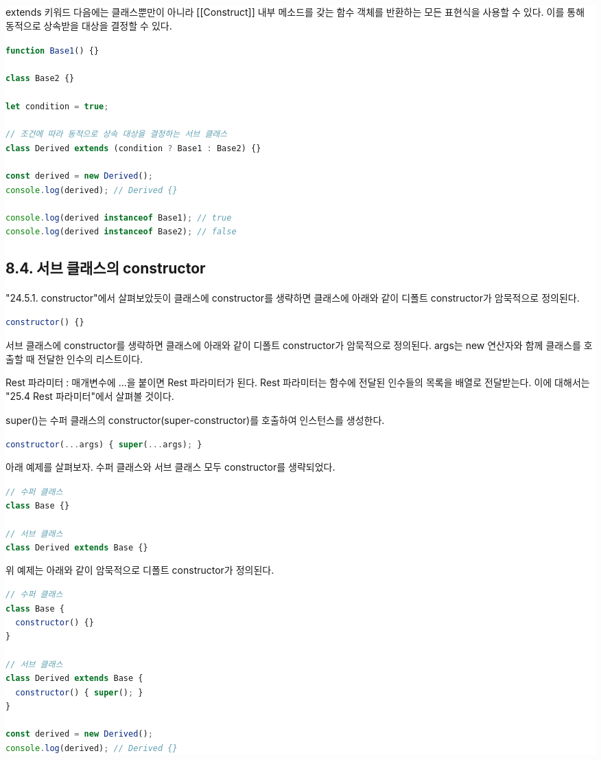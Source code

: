 extends 키워드 다음에는 클래스뿐만이 아니라 [[Construct]] 내부 메소드를 갖는 함수 객체를 반환하는 모든 표현식을 사용할 수 있다. 이를 통해 동적으로 상속받을 대상을 결정할 수 있다.

```javascript
function Base1() {}

class Base2 {}

let condition = true;

// 조건에 따라 동적으로 상속 대상을 결정하는 서브 클래스
class Derived extends (condition ? Base1 : Base2) {}

const derived = new Derived();
console.log(derived); // Derived {}

console.log(derived instanceof Base1); // true
console.log(derived instanceof Base2); // false
```

## 8.4. 서브 클래스의 constructor

"24.5.1. constructor"에서 살펴보았듯이 클래스에 constructor를 생략하면 클래스에 아래와 같이 디폴트 constructor가 암묵적으로 정의된다.

```javascript
constructor() {}
```

서브 클래스에 constructor를 생략하면 클래스에 아래와 같이 디폴트 constructor가 암묵적으로 정의된다. args는 new 연산자와 함께 클래스를 호출할 때 전달한 인수의 리스트이다.

Rest 파라미터
: 매개변수에 ...을 붙이면 Rest 파라미터가 된다. Rest 파라미터는 함수에 전달된 인수들의 목록을 배열로 전달받는다. 이에 대해서는 "25.4 Rest 파라미터"에서 살펴볼 것이다.

super()는 수퍼 클래스의 constructor(super-constructor)를 호출하여 인스턴스를 생성한다.

```javascript
constructor(...args) { super(...args); }
```

아래 예제를 살펴보자. 수퍼 클래스와 서브 클래스 모두 constructor를 생략되었다.

```javascript
// 수퍼 클래스
class Base {}

// 서브 클래스
class Derived extends Base {}
```

위 예제는 아래와 같이 암묵적으로 디폴트 constructor가 정의된다.

```javascript
// 수퍼 클래스
class Base {
  constructor() {}
}

// 서브 클래스
class Derived extends Base {
  constructor() { super(); }
}

const derived = new Derived();
console.log(derived); // Derived {}
```
